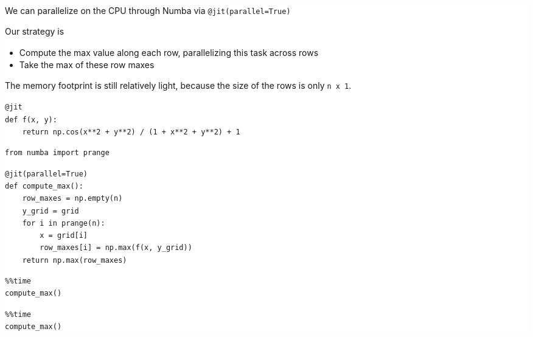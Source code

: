 We can parallelize on the CPU through Numba via `@jit(parallel=True)`

Our strategy is

- Compute the max value along each row, parallelizing this task across rows
- Take the max of these row maxes

The memory footprint is still relatively light, because the size of the rows is only `n x 1`.

```{code-cell} ipython3
@jit
def f(x, y):
    return np.cos(x**2 + y**2) / (1 + x**2 + y**2) + 1
```

```{code-cell} ipython3
from numba import prange
```

```{code-cell} ipython3
@jit(parallel=True)
def compute_max():
    row_maxes = np.empty(n)
    y_grid = grid
    for i in prange(n):
        x = grid[i]
        row_maxes[i] = np.max(f(x, y_grid))
    return np.max(row_maxes)
```

```{code-cell} ipython3
%%time
compute_max()
```

```{code-cell} ipython3
%%time
compute_max()
```

```{code-cell} ipython3

```
